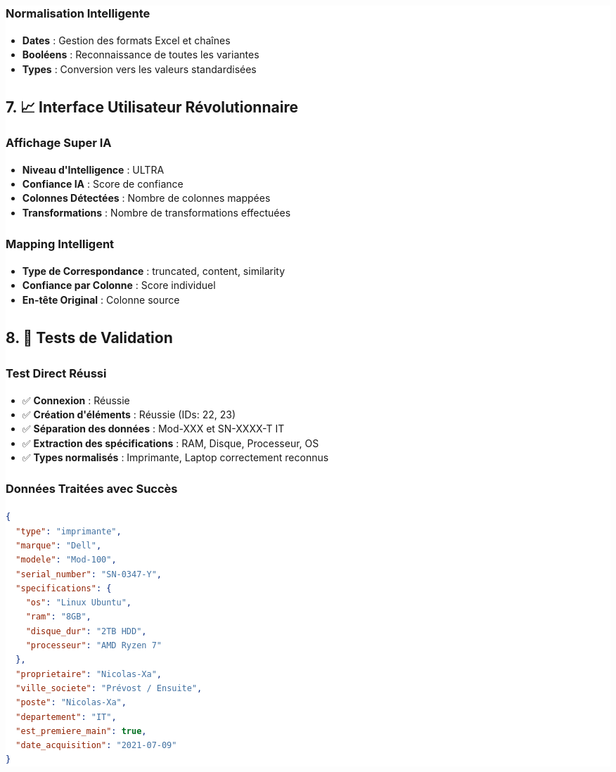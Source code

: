 ### **Normalisation Intelligente**
- **Dates** : Gestion des formats Excel et chaînes
- **Booléens** : Reconnaissance de toutes les variantes
- **Types** : Conversion vers les valeurs standardisées

## 7. **📈 Interface Utilisateur Révolutionnaire**

### **Affichage Super IA**
- **Niveau d'Intelligence** : ULTRA
- **Confiance IA** : Score de confiance
- **Colonnes Détectées** : Nombre de colonnes mappées
- **Transformations** : Nombre de transformations effectuées

### **Mapping Intelligent**
- **Type de Correspondance** : truncated, content, similarity
- **Confiance par Colonne** : Score individuel
- **En-tête Original** : Colonne source

## 8. **🧪 Tests de Validation**

### **Test Direct Réussi**
- ✅ **Connexion** : Réussie
- ✅ **Création d'éléments** : Réussie (IDs: 22, 23)
- ✅ **Séparation des données** : Mod-XXX et SN-XXXX-T IT
- ✅ **Extraction des spécifications** : RAM, Disque, Processeur, OS
- ✅ **Types normalisés** : Imprimante, Laptop correctement reconnus

### **Données Traitées avec Succès**
```json
{
  "type": "imprimante",
  "marque": "Dell",
  "modele": "Mod-100",
  "serial_number": "SN-0347-Y",
  "specifications": {
    "os": "Linux Ubuntu",
    "ram": "8GB",
    "disque_dur": "2TB HDD",
    "processeur": "AMD Ryzen 7"
  },
  "proprietaire": "Nicolas-Xa",
  "ville_societe": "Prévost / Ensuite",
  "poste": "Nicolas-Xa",
  "departement": "IT",
  "est_premiere_main": true,
  "date_acquisition": "2021-07-09"
}
```
